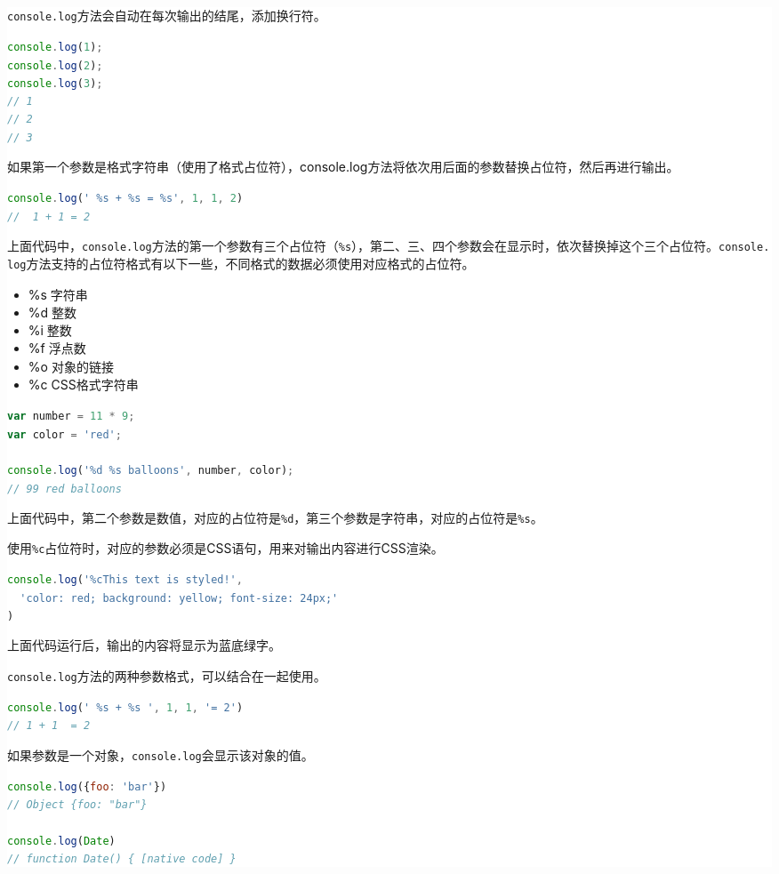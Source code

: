 `console.log`方法会自动在每次输出的结尾，添加换行符。

```javascript
console.log(1);
console.log(2);
console.log(3);
// 1
// 2
// 3
```

如果第一个参数是格式字符串（使用了格式占位符），console.log方法将依次用后面的参数替换占位符，然后再进行输出。

```javascript
console.log(' %s + %s = %s', 1, 1, 2)
//  1 + 1 = 2
```

上面代码中，`console.log`方法的第一个参数有三个占位符（`%s`），第二、三、四个参数会在显示时，依次替换掉这个三个占位符。`console.log`方法支持的占位符格式有以下一些，不同格式的数据必须使用对应格式的占位符。

- %s 字符串
- %d 整数
- %i 整数
- %f 浮点数
- %o 对象的链接
- %c CSS格式字符串

```javascript
var number = 11 * 9;
var color = 'red';

console.log('%d %s balloons', number, color);
// 99 red balloons
```

上面代码中，第二个参数是数值，对应的占位符是`%d`，第三个参数是字符串，对应的占位符是`%s`。

使用`%c`占位符时，对应的参数必须是CSS语句，用来对输出内容进行CSS渲染。

```javascript
console.log('%cThis text is styled!',
  'color: red; background: yellow; font-size: 24px;'
)
```

上面代码运行后，输出的内容将显示为蓝底绿字。

`console.log`方法的两种参数格式，可以结合在一起使用。

```javascript
console.log(' %s + %s ', 1, 1, '= 2')
// 1 + 1  = 2
```

如果参数是一个对象，`console.log`会显示该对象的值。

```javascript
console.log({foo: 'bar'})
// Object {foo: "bar"}

console.log(Date)
// function Date() { [native code] }
```
